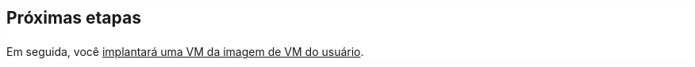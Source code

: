 

## <a name="next-steps"></a>Próximas etapas

Em seguida, você [implantará uma VM da imagem de VM do usuário](./cpp-deploy-vm-user-image.md).
